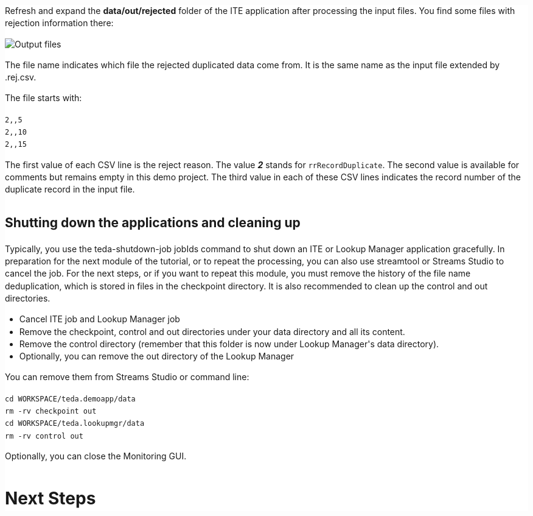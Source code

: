 Refresh and expand the **data/out/rejected** folder of the ITE application after processing the input files. You find some files with rejection information there:

<img src="/streamsx.tutorial.teda/images/1.0.2/module-08/RejectedRecords.png" alt="Output files"/>

The file name indicates which file the rejected duplicated data come from. It is the same name as the input file extended by .rej.csv.

The file starts with:

    2,,5
    2,,10
    2,,15

The first value of each CSV line is the reject reason. The value ***2*** stands for `rrRecordDuplicate`. The second value is available for comments but remains empty in this demo project. The third value in each of these CSV lines indicates the record number of the duplicate record in the input file.

## Shutting down the applications and cleaning up

Typically, you use the teda-shutdown-job jobIds command to shut down an ITE or Lookup Manager application gracefully.
In preparation for the next module of the tutorial, or to repeat the processing, you can also use streamtool or Streams Studio to cancel the job.
For the next steps, or if you want to repeat this module, you must remove the history of the file name deduplication, which is stored in files in the checkpoint directory. It is also recommended to clean up the control and out directories. 

* Cancel ITE job and Lookup Manager job
* Remove the checkpoint, control and out directories under your data directory and all its content.
* Remove the control directory (remember that this folder is now under Lookup Manager's data directory).
* Optionally, you can remove the out directory of the Lookup Manager
 
You can remove them from Streams Studio or command line:

    cd WORKSPACE/teda.demoapp/data
    rm -rv checkpoint out
    cd WORKSPACE/teda.lookupmgr/data
    rm -rv control out

Optionally, you can close the Monitoring GUI.

# Next Steps

